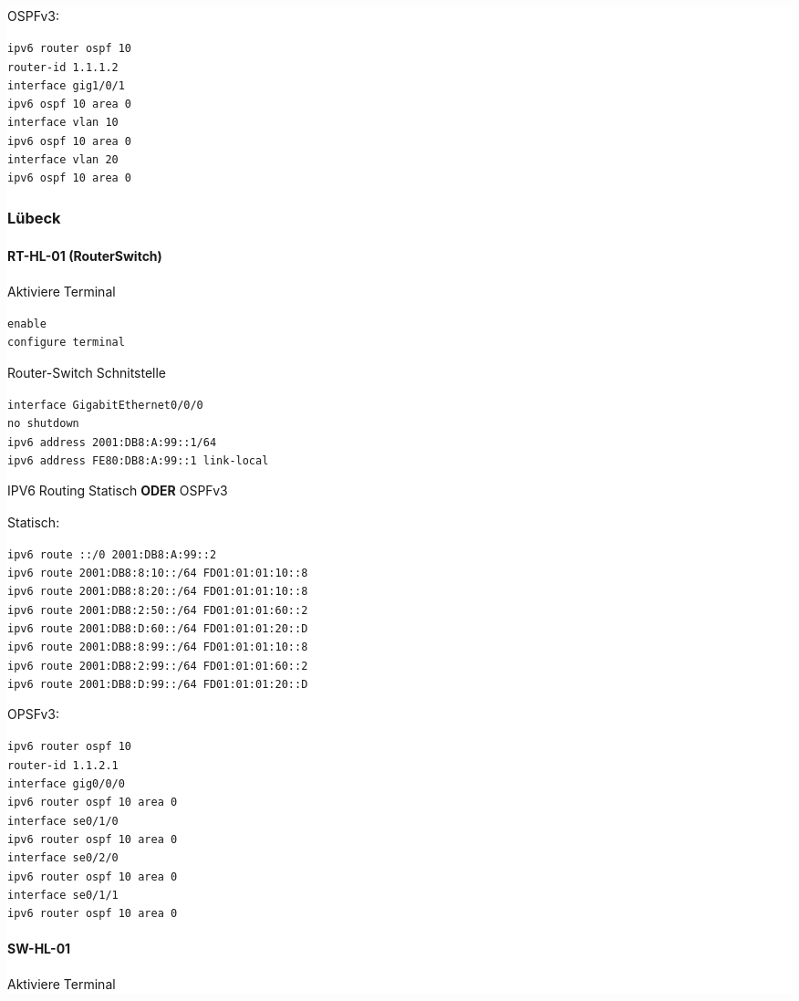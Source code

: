 OSPFv3:

    ipv6 router ospf 10
    router-id 1.1.1.2
    interface gig1/0/1
    ipv6 ospf 10 area 0
    interface vlan 10
    ipv6 ospf 10 area 0
    interface vlan 20
    ipv6 ospf 10 area 0

### Lübeck

#### RT-HL-01 (RouterSwitch)

Aktiviere Terminal

    enable
    configure terminal

Router-Switch Schnitstelle

    interface GigabitEthernet0/0/0
    no shutdown
    ipv6 address 2001:DB8:A:99::1/64
    ipv6 address FE80:DB8:A:99::1 link-local

IPV6 Routing Statisch **ODER** OSPFv3

Statisch:

    ipv6 route ::/0 2001:DB8:A:99::2
    ipv6 route 2001:DB8:8:10::/64 FD01:01:01:10::8
    ipv6 route 2001:DB8:8:20::/64 FD01:01:01:10::8
    ipv6 route 2001:DB8:2:50::/64 FD01:01:01:60::2
    ipv6 route 2001:DB8:D:60::/64 FD01:01:01:20::D
    ipv6 route 2001:DB8:8:99::/64 FD01:01:01:10::8
    ipv6 route 2001:DB8:2:99::/64 FD01:01:01:60::2
    ipv6 route 2001:DB8:D:99::/64 FD01:01:01:20::D

OPSFv3:

    ipv6 router ospf 10
    router-id 1.1.2.1
    interface gig0/0/0
    ipv6 router ospf 10 area 0
    interface se0/1/0
    ipv6 router ospf 10 area 0
    interface se0/2/0
    ipv6 router ospf 10 area 0
    interface se0/1/1
    ipv6 router ospf 10 area 0

#### SW-HL-01

Aktiviere Terminal
